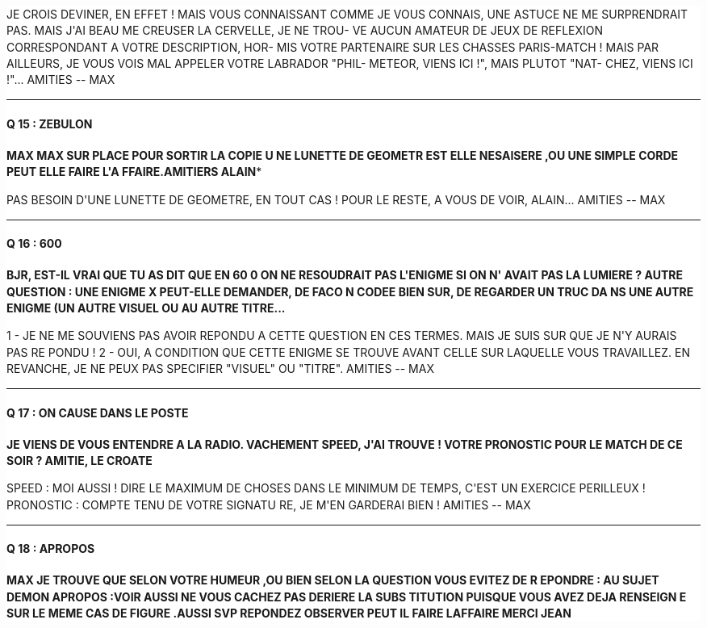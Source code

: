 JE CROIS DEVINER, EN EFFET ! MAIS VOUS CONNAISSANT
COMME JE VOUS CONNAIS, UNE ASTUCE NE ME SURPRENDRAIT PAS. MAIS J'AI BEAU
 ME CREUSER LA CERVELLE, JE NE TROU- VE AUCUN AMATEUR DE JEUX DE
REFLEXION CORRESPONDANT A VOTRE DESCRIPTION, HOR- MIS VOTRE PARTENAIRE
SUR LES CHASSES  PARIS-MATCH ! MAIS PAR AILLEURS, JE VOUS
VOIS MAL APPELER VOTRE LABRADOR "PHIL- METEOR, VIENS ICI !", MAIS PLUTOT
 "NAT- CHEZ, VIENS ICI !"... AMITIES -- MAX

---

#### Q 15 : ZEBULON

**MAX MAX SUR PLACE POUR SORTIR LA COPIE U NE LUNETTE DE
 GEOMETR EST ELLE NESAISERE ,OU UNE SIMPLE CORDE PEUT ELLE FAIRE L'A
FFAIRE.AMITIERS ALAIN***

PAS BESOIN D'UNE LUNETTE DE GEOMETRE, EN TOUT CAS ! POUR LE RESTE, A VOUS DE VOIR, ALAIN... AMITIES -- MAX

---

#### Q 16 : 600

**BJR, EST-IL VRAI QUE TU AS DIT QUE EN 60 0 ON NE
RESOUDRAIT PAS L'ENIGME SI ON N' AVAIT PAS LA LUMIERE ? AUTRE QUESTION :
  UNE ENIGME X PEUT-ELLE DEMANDER, DE FACO N CODEE BIEN SUR, DE REGARDER
 UN TRUC DA NS UNE AUTRE ENIGME (UN AUTRE VISUEL OU  AU AUTRE TITRE...**

1 - JE NE ME SOUVIENS PAS AVOIR REPONDU     A CETTE
QUESTION EN CES TERMES. MAIS     JE SUIS SUR QUE JE N'Y AURAIS PAS RE
  PONDU ! 2 - OUI, A CONDITION QUE CETTE ENIGME SE     TROUVE AVANT
CELLE SUR LAQUELLE VOUS     TRAVAILLEZ. EN REVANCHE, JE NE PEUX     PAS
SPECIFIER "VISUEL" OU "TITRE".
AMITIES -- MAX

---

#### Q 17 : ON CAUSE DANS LE POSTE

**JE VIENS DE VOUS ENTENDRE A LA RADIO. VACHEMENT SPEED,
 J'AI TROUVE ! VOTRE PRONOSTIC POUR LE MATCH DE CE SOIR ? AMITIE, LE
CROATE**

SPEED : MOI AUSSI ! DIRE LE MAXIMUM DE CHOSES DANS LE
MINIMUM DE TEMPS, C'EST UN EXERCICE PERILLEUX ! PRONOSTIC : COMPTE TENU
DE VOTRE SIGNATU RE, JE M'EN GARDERAI BIEN ! AMITIES -- MAX

---

#### Q 18 : APROPOS

**MAX JE TROUVE QUE SELON VOTRE HUMEUR ,OU  BIEN SELON
LA QUESTION VOUS EVITEZ DE R EPONDRE : AU SUJET DEMON APROPOS :VOIR
AUSSI NE VOUS CACHEZ PAS DERIERE LA SUBS TITUTION PUISQUE VOUS AVEZ DEJA
 RENSEIGN E SUR LE MEME CAS DE FIGURE .AUSSI SVP   REPONDEZ OBSERVER
PEUT IL FAIRE LAFFAIRE  MERCI JEAN**
